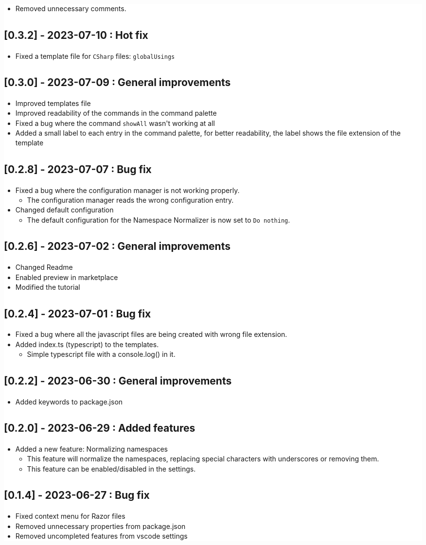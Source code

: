 - Removed unnecessary comments.

## [0.3.2] - 2023-07-10 : Hot fix

- Fixed a template file for `CSharp` files: `globalUsings`

## [0.3.0] - 2023-07-09 : General improvements

- Improved templates file
- Improved readability of the commands in the command palette
- Fixed a bug where the command `showAll` wasn't working at all
- Added a small label to each entry in the command palette, for better readability, the label shows the file extension of the template

## [0.2.8] - 2023-07-07 : Bug fix

- Fixed a bug where the configuration manager is not working properly.
  - The configuration manager reads the wrong configuration entry.
- Changed default configuration
  - The default configuration for the Namespace Normalizer is now set to `Do nothing`.

## [0.2.6] - 2023-07-02 : General improvements

- Changed Readme
- Enabled preview in marketplace
- Modified the tutorial

## [0.2.4] - 2023-07-01 : Bug fix

- Fixed a bug where all the javascript files are being created with wrong file extension.
- Added index.ts (typescript) to the templates.
  - Simple typescript file with a console.log() in it.

## [0.2.2] - 2023-06-30 : General improvements

- Added keywords to package.json

## [0.2.0] - 2023-06-29 : Added features

- Added a new feature: Normalizing namespaces
  - This feature will normalize the namespaces, replacing special characters with underscores or removing them.
  - This feature can be enabled/disabled in the settings.

## [0.1.4] - 2023-06-27 : Bug fix

- Fixed context menu for Razor files
- Removed unnecessary properties from package.json
- Removed uncompleted features from vscode settings
